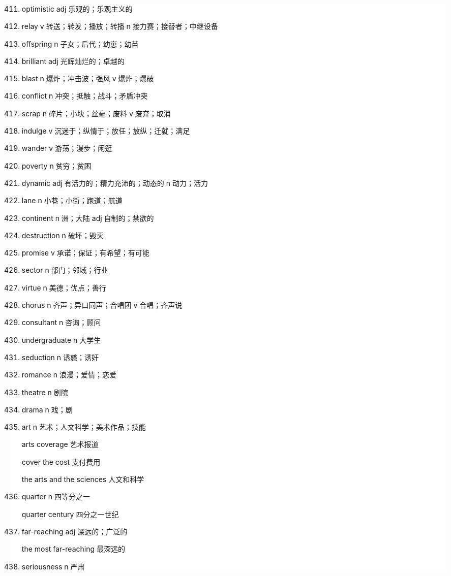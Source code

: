 411. optimistic   adj  乐观的；乐观主义的

412. relay    v   转送；转发；播放；转播   n  接力赛；接替者；中继设备

413. offspring   n  子女；后代；幼崽；幼苗

414. brilliant   adj   光辉灿烂的；卓越的

415. blast   n  爆炸；冲击波；强风  v  爆炸；爆破

416. conflict   n  冲突；抵触；战斗；矛盾冲突

417. scrap   n  碎片；小块；丝毫；废料   v  废弃；取消

418. indulge   v  沉迷于；纵情于；放任；放纵；迁就；满足

419. wander   v  游荡；漫步；闲逛

420. poverty   n  贫穷；贫困

421. dynamic   adj   有活力的；精力充沛的；动态的  n  动力；活力

422. lane    n  小巷；小街；跑道；航道   

423. continent    n  洲；大陆   adj  自制的；禁欲的

424. destruction    n  破坏；毁灭

425. promise    v  承诺；保证；有希望；有可能

426. sector   n  部门；邻域；行业

427. virtue    n  美德；优点；善行

428. chorus   n  齐声；异口同声；合唱团   v  合唱；齐声说

429. consultant   n  咨询；顾问

430. undergraduate  n   大学生

431. seduction   n  诱惑；诱奸

432. romance   n  浪漫；爱情；恋爱

433. theatre   n  剧院

434. drama   n   戏；剧

435. art   n  艺术；人文科学；美术作品；技能

     arts coverage 艺术报道

     cover the cost 支付费用

     the arts and the sciences 人文和科学 

436. quarter   n  四等分之一

     quarter century 四分之一世纪

437. far-reaching    adj   深远的；广泛的

     the most far-reaching  最深远的

438. seriousness   n  严肃

